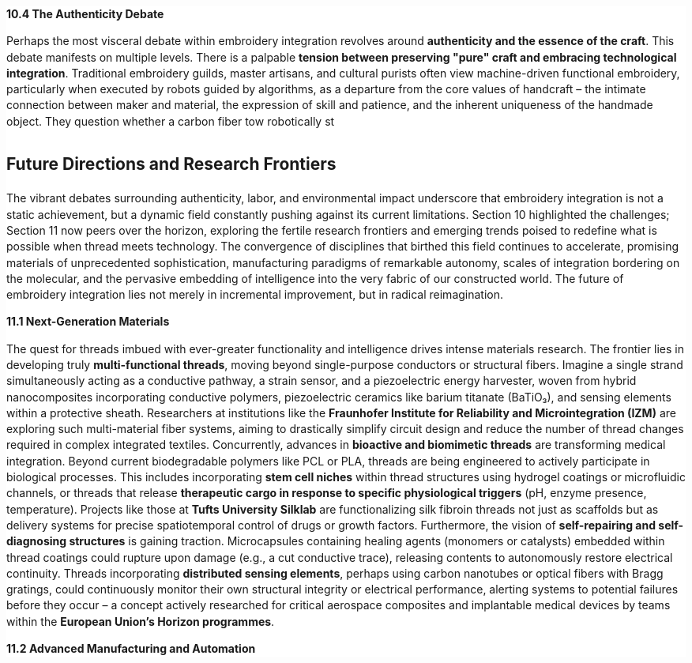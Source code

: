 **10.4 The Authenticity Debate**

Perhaps the most visceral debate within embroidery integration revolves around **authenticity and the essence of the craft**. This debate manifests on multiple levels. There is a palpable **tension between preserving "pure" craft and embracing technological integration**. Traditional embroidery guilds, master artisans, and cultural purists often view machine-driven functional embroidery, particularly when executed by robots guided by algorithms, as a departure from the core values of handcraft – the intimate connection between maker and material, the expression of skill and patience, and the inherent uniqueness of the handmade object. They question whether a carbon fiber tow robotically st

## Future Directions and Research Frontiers

The vibrant debates surrounding authenticity, labor, and environmental impact underscore that embroidery integration is not a static achievement, but a dynamic field constantly pushing against its current limitations. Section 10 highlighted the challenges; Section 11 now peers over the horizon, exploring the fertile research frontiers and emerging trends poised to redefine what is possible when thread meets technology. The convergence of disciplines that birthed this field continues to accelerate, promising materials of unprecedented sophistication, manufacturing paradigms of remarkable autonomy, scales of integration bordering on the molecular, and the pervasive embedding of intelligence into the very fabric of our constructed world. The future of embroidery integration lies not merely in incremental improvement, but in radical reimagination.

**11.1 Next-Generation Materials**

The quest for threads imbued with ever-greater functionality and intelligence drives intense materials research. The frontier lies in developing truly **multi-functional threads**, moving beyond single-purpose conductors or structural fibers. Imagine a single strand simultaneously acting as a conductive pathway, a strain sensor, and a piezoelectric energy harvester, woven from hybrid nanocomposites incorporating conductive polymers, piezoelectric ceramics like barium titanate (BaTiO₃), and sensing elements within a protective sheath. Researchers at institutions like the **Fraunhofer Institute for Reliability and Microintegration (IZM)** are exploring such multi-material fiber systems, aiming to drastically simplify circuit design and reduce the number of thread changes required in complex integrated textiles. Concurrently, advances in **bioactive and biomimetic threads** are transforming medical integration. Beyond current biodegradable polymers like PCL or PLA, threads are being engineered to actively participate in biological processes. This includes incorporating **stem cell niches** within thread structures using hydrogel coatings or microfluidic channels, or threads that release **therapeutic cargo in response to specific physiological triggers** (pH, enzyme presence, temperature). Projects like those at **Tufts University Silklab** are functionalizing silk fibroin threads not just as scaffolds but as delivery systems for precise spatiotemporal control of drugs or growth factors. Furthermore, the vision of **self-repairing and self-diagnosing structures** is gaining traction. Microcapsules containing healing agents (monomers or catalysts) embedded within thread coatings could rupture upon damage (e.g., a cut conductive trace), releasing contents to autonomously restore electrical continuity. Threads incorporating **distributed sensing elements**, perhaps using carbon nanotubes or optical fibers with Bragg gratings, could continuously monitor their own structural integrity or electrical performance, alerting systems to potential failures before they occur – a concept actively researched for critical aerospace composites and implantable medical devices by teams within the **European Union’s Horizon programmes**.

**11.2 Advanced Manufacturing and Automation**
